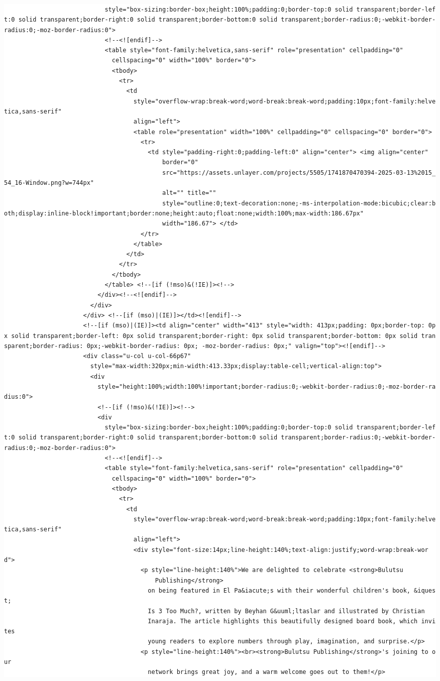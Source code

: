                                 style="box-sizing:border-box;height:100%;padding:0;border-top:0 solid transparent;border-left:0 solid transparent;border-right:0 solid transparent;border-bottom:0 solid transparent;border-radius:0;-webkit-border-radius:0;-moz-border-radius:0">
                                <!--<![endif]-->
                                <table style="font-family:helvetica,sans-serif" role="presentation" cellpadding="0"
                                  cellspacing="0" width="100%" border="0">
                                  <tbody>
                                    <tr>
                                      <td
                                        style="overflow-wrap:break-word;word-break:break-word;padding:10px;font-family:helvetica,sans-serif"
                                        align="left">
                                        <table role="presentation" width="100%" cellpadding="0" cellspacing="0" border="0">
                                          <tr>
                                            <td style="padding-right:0;padding-left:0" align="center"> <img align="center"
                                                border="0"
                                                src="https://assets.unlayer.com/projects/5505/1741870470394-2025-03-13%2015_54_16-Window.png?w=744px"
                                                alt="" title=""
                                                style="outline:0;text-decoration:none;-ms-interpolation-mode:bicubic;clear:both;display:inline-block!important;border:none;height:auto;float:none;width:100%;max-width:186.67px"
                                                width="186.67"> </td>
                                          </tr>
                                        </table>
                                      </td>
                                    </tr>
                                  </tbody>
                                </table> <!--[if (!mso)&(!IE)]><!-->
                              </div><!--<![endif]-->
                            </div>
                          </div> <!--[if (mso)|(IE)]></td><![endif]-->
                          <!--[if (mso)|(IE)]><td align="center" width="413" style="width: 413px;padding: 0px;border-top: 0px solid transparent;border-left: 0px solid transparent;border-right: 0px solid transparent;border-bottom: 0px solid transparent;border-radius: 0px;-webkit-border-radius: 0px; -moz-border-radius: 0px;" valign="top"><![endif]-->
                          <div class="u-col u-col-66p67"
                            style="max-width:320px;min-width:413.33px;display:table-cell;vertical-align:top">
                            <div
                              style="height:100%;width:100%!important;border-radius:0;-webkit-border-radius:0;-moz-border-radius:0">
                              <!--[if (!mso)&(!IE)]><!-->
                              <div
                                style="box-sizing:border-box;height:100%;padding:0;border-top:0 solid transparent;border-left:0 solid transparent;border-right:0 solid transparent;border-bottom:0 solid transparent;border-radius:0;-webkit-border-radius:0;-moz-border-radius:0">
                                <!--<![endif]-->
                                <table style="font-family:helvetica,sans-serif" role="presentation" cellpadding="0"
                                  cellspacing="0" width="100%" border="0">
                                  <tbody>
                                    <tr>
                                      <td
                                        style="overflow-wrap:break-word;word-break:break-word;padding:10px;font-family:helvetica,sans-serif"
                                        align="left">
                                        <div style="font-size:14px;line-height:140%;text-align:justify;word-wrap:break-word">
                                          <p style="line-height:140%">We are delighted to celebrate <strong>Bulutsu
                                              Publishing</strong>
                                            on being featured in El Pa&iacute;s with their wonderful children's book, &iquest;
                                            Is 3 Too Much?, written by Beyhan G&uuml;ltaslar and illustrated by Christian
                                            Inaraja. The article highlights this beautifully designed board book, which invites
                                            young readers to explore numbers through play, imagination, and surprise.</p>
                                          <p style="line-height:140%"><br><strong>Bulutsu Publishing</strong>'s joining to our
                                            network brings great joy, and a warm welcome goes out to them!</p>